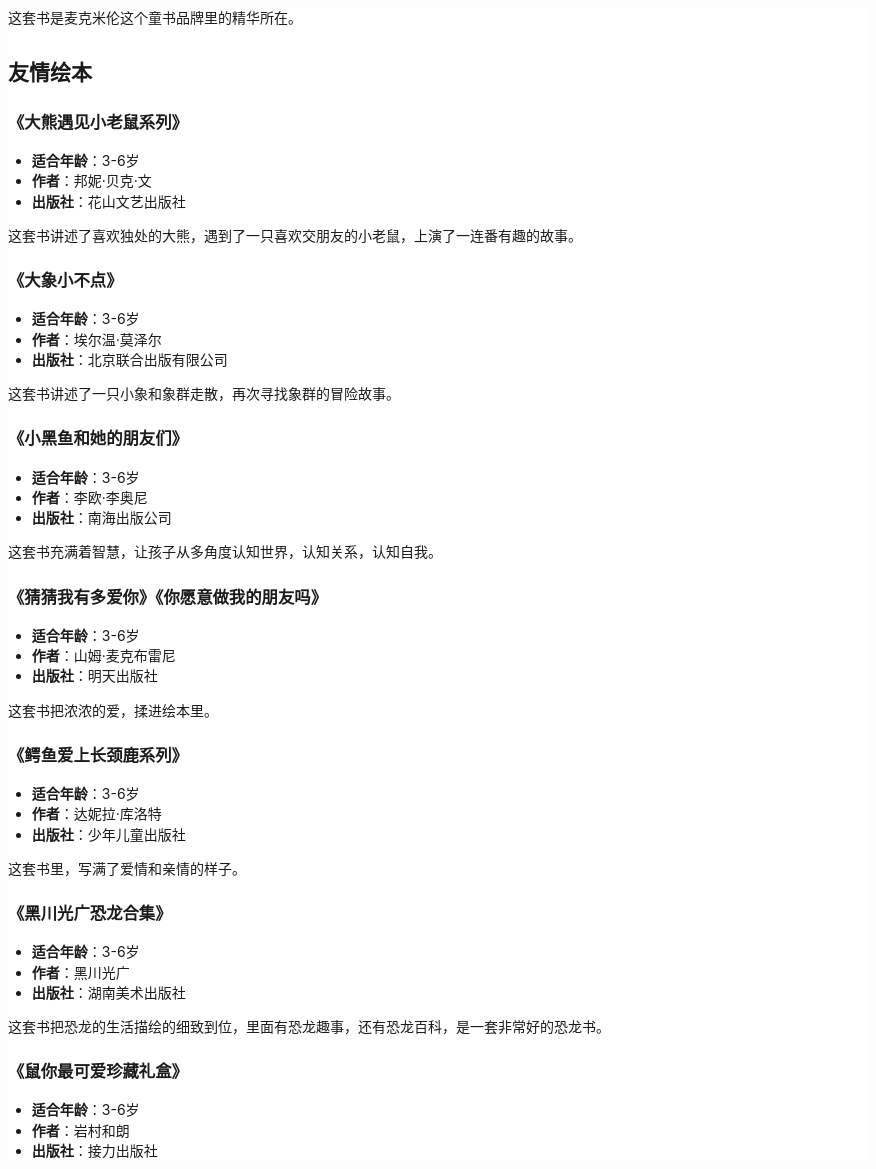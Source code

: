 这套书是麦克米伦这个童书品牌里的精华所在。

## 友情绘本

### 《大熊遇见小老鼠系列》

*   **适合年龄**：3-6岁
*   **作者**：邦妮·贝克·文
*   **出版社**：花山文艺出版社

这套书讲述了喜欢独处的大熊，遇到了一只喜欢交朋友的小老鼠，上演了一连番有趣的故事。

### 《大象小不点》

*   **适合年龄**：3-6岁
*   **作者**：埃尔温·莫泽尔
*   **出版社**：北京联合出版有限公司

这套书讲述了一只小象和象群走散，再次寻找象群的冒险故事。

### 《小黑鱼和她的朋友们》

*   **适合年龄**：3-6岁
*   **作者**：李欧·李奥尼
*   **出版社**：南海出版公司

这套书充满着智慧，让孩子从多角度认知世界，认知关系，认知自我。

### 《猜猜我有多爱你》《你愿意做我的朋友吗》

*   **适合年龄**：3-6岁
*   **作者**：山姆·麦克布雷尼
*   **出版社**：明天出版社

这套书把浓浓的爱，揉进绘本里。

### 《鳄鱼爱上长颈鹿系列》

*   **适合年龄**：3-6岁
*   **作者**：达妮拉·库洛特
*   **出版社**：少年儿童出版社

这套书里，写满了爱情和亲情的样子。

### 《黑川光广恐龙合集》

*   **适合年龄**：3-6岁
*   **作者**：黑川光广
*   **出版社**：湖南美术出版社

这套书把恐龙的生活描绘的细致到位，里面有恐龙趣事，还有恐龙百科，是一套非常好的恐龙书。

### 《鼠你最可爱珍藏礼盒》

*   **适合年龄**：3-6岁
*   **作者**：岩村和朗
*   **出版社**：接力出版社
